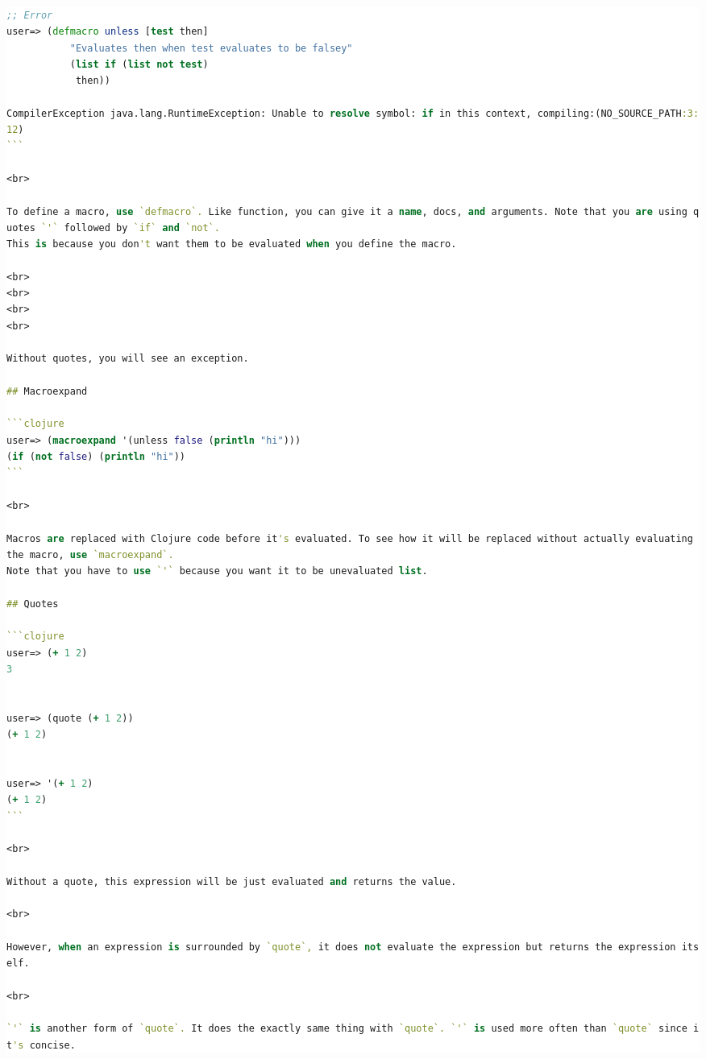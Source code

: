 ``````clojure
;; Error
user=> (defmacro unless [test then]
           "Evaluates then when test evaluates to be falsey"
           (list if (list not test)
            then))

CompilerException java.lang.RuntimeException: Unable to resolve symbol: if in this context, compiling:(NO_SOURCE_PATH:3:12)
```

<br>

To define a macro, use `defmacro`. Like function, you can give it a name, docs, and arguments. Note that you are using quotes `'` followed by `if` and `not`.
This is because you don't want them to be evaluated when you define the macro.

<br>
<br>
<br>
<br>

Without quotes, you will see an exception.

## Macroexpand

```clojure
user=> (macroexpand '(unless false (println "hi")))
(if (not false) (println "hi"))
```

<br>

Macros are replaced with Clojure code before it's evaluated. To see how it will be replaced without actually evaluating the macro, use `macroexpand`.
Note that you have to use `'` because you want it to be unevaluated list.

## Quotes

```clojure
user=> (+ 1 2)
3


user=> (quote (+ 1 2))
(+ 1 2)


user=> '(+ 1 2)
(+ 1 2)
```

<br>

Without a quote, this expression will be just evaluated and returns the value.

<br>

However, when an expression is surrounded by `quote`, it does not evaluate the expression but returns the expression itself.

<br>

`'` is another form of `quote`. It does the exactly same thing with `quote`. `'` is used more often than `quote` since it's concise.
``````